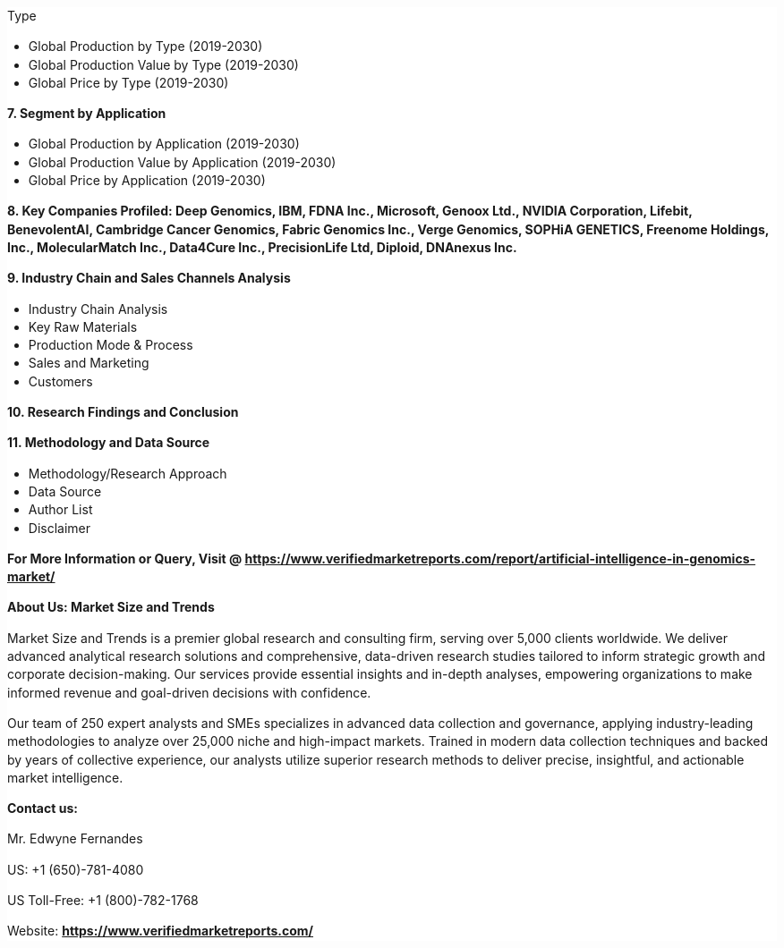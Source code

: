 Type</strong></p><ul><li>Global Production by Type (2019-2030)</li><li>Global Production Value by Type (2019-2030)</li><li>Global Price by Type (2019-2030)</li></ul><p><strong>7. Segment by Application</strong></p><ul><li>Global Production by Application (2019-2030)</li><li>Global Production Value by Application (2019-2030)</li><li>Global Price by Application (2019-2030)</li></ul><p><strong>8. Key Companies Profiled: Deep Genomics, IBM, FDNA Inc., Microsoft, Genoox Ltd., NVIDIA Corporation, Lifebit, BenevolentAI, Cambridge Cancer Genomics, Fabric Genomics Inc., Verge Genomics, SOPHiA GENETICS, Freenome Holdings, Inc., MolecularMatch Inc., Data4Cure Inc., PrecisionLife Ltd, Diploid, DNAnexus Inc.</strong></p><p><strong>9. Industry Chain and Sales Channels Analysis</strong></p><ul><li>Industry Chain Analysis</li><li>Key Raw Materials</li><li>Production Mode &amp; Process</li><li>Sales and Marketing</li><li>Customers</li></ul><p><strong>10. Research Findings and Conclusion</strong></p><p><strong>11. Methodology and Data Source</strong></p><ul><li>Methodology/Research Approach</li><li>Data Source</li><li>Author List</li><li>Disclaimer</li></ul></p><p><strong>For More Information or Query, Visit @ <a href="https://www.verifiedmarketreports.com/report/artificial-intelligence-in-genomics-market/">https://www.verifiedmarketreports.com/report/artificial-intelligence-in-genomics-market/</a></strong></p><p><strong>About Us: Market Size and Trends</strong></p><p>Market Size and Trends is a premier global research and consulting firm, serving over 5,000 clients worldwide. We deliver advanced analytical research solutions and comprehensive, data-driven research studies tailored to inform strategic growth and corporate decision-making. Our services provide essential insights and in-depth analyses, empowering organizations to make informed revenue and goal-driven decisions with confidence.</p><p>Our team of 250 expert analysts and SMEs specializes in advanced data collection and governance, applying industry-leading methodologies to analyze over 25,000 niche and high-impact markets. Trained in modern data collection techniques and backed by years of collective experience, our analysts utilize superior research methods to deliver precise, insightful, and actionable market intelligence.</p><p><strong>Contact us:</strong></p><p>Mr. Edwyne Fernandes</p><p>US: +1 (650)-781-4080</p><p>US Toll-Free: +1 (800)-782-1768</p><p>Website: <strong><a href="https://www.verifiedmarketreports.com/">https://www.verifiedmarketreports.com/</a></strong></p>
